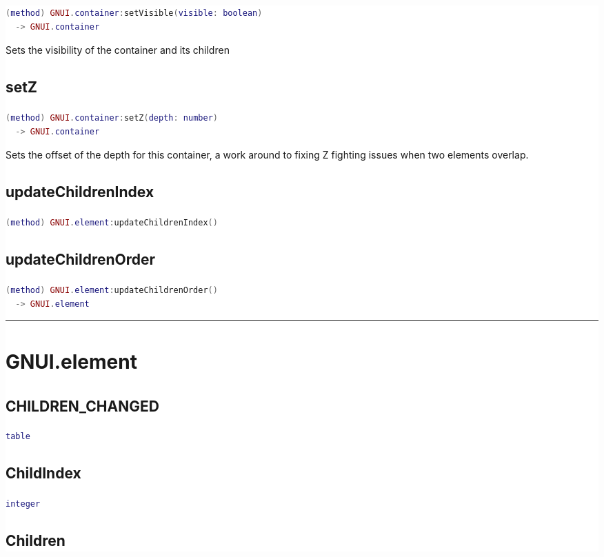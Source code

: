 ```lua
(method) GNUI.container:setVisible(visible: boolean)
  -> GNUI.container
```

Sets the visibility of the container and its children

## setZ


```lua
(method) GNUI.container:setZ(depth: number)
  -> GNUI.container
```

Sets the offset of the depth for this container, a work around to fixing Z fighting issues when two elements overlap.

## updateChildrenIndex


```lua
(method) GNUI.element:updateChildrenIndex()
```

## updateChildrenOrder


```lua
(method) GNUI.element:updateChildrenOrder()
  -> GNUI.element
```


---

# GNUI.element

## CHILDREN_CHANGED


```lua
table
```

## ChildIndex


```lua
integer
```

## Children

